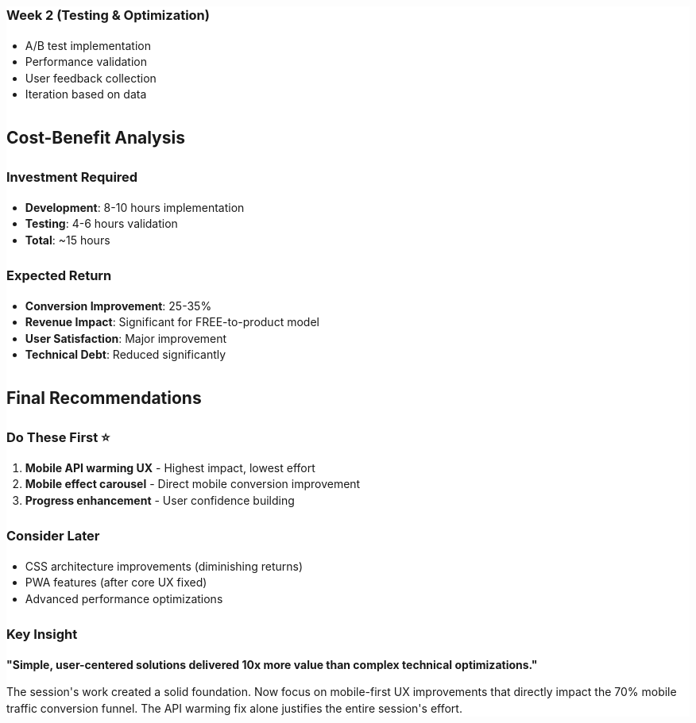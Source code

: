 ### Week 2 (Testing & Optimization)
- A/B test implementation
- Performance validation
- User feedback collection
- Iteration based on data

## Cost-Benefit Analysis

### Investment Required
- **Development**: 8-10 hours implementation
- **Testing**: 4-6 hours validation
- **Total**: ~15 hours

### Expected Return
- **Conversion Improvement**: 25-35%
- **Revenue Impact**: Significant for FREE-to-product model
- **User Satisfaction**: Major improvement
- **Technical Debt**: Reduced significantly

## Final Recommendations

### Do These First ⭐
1. **Mobile API warming UX** - Highest impact, lowest effort
2. **Mobile effect carousel** - Direct mobile conversion improvement
3. **Progress enhancement** - User confidence building

### Consider Later
- CSS architecture improvements (diminishing returns)
- PWA features (after core UX fixed)
- Advanced performance optimizations

### Key Insight
**"Simple, user-centered solutions delivered 10x more value than complex technical optimizations."**

The session's work created a solid foundation. Now focus on mobile-first UX improvements that directly impact the 70% mobile traffic conversion funnel. The API warming fix alone justifies the entire session's effort.